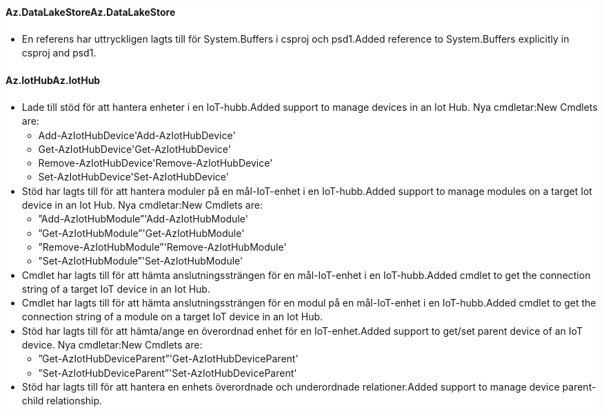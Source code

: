 #### <a name="azdatalakestore"></a><span data-ttu-id="2d45d-114">Az.DataLakeStore</span><span class="sxs-lookup"><span data-stu-id="2d45d-114">Az.DataLakeStore</span></span>
* <span data-ttu-id="2d45d-115">En referens har uttryckligen lagts till för System.Buffers i csproj och psd1.</span><span class="sxs-lookup"><span data-stu-id="2d45d-115">Added reference to System.Buffers explicitly in csproj and psd1.</span></span>

#### <a name="aziothub"></a><span data-ttu-id="2d45d-116">Az.IotHub</span><span class="sxs-lookup"><span data-stu-id="2d45d-116">Az.IotHub</span></span>
* <span data-ttu-id="2d45d-117">Lade till stöd för att hantera enheter i en IoT-hubb.</span><span class="sxs-lookup"><span data-stu-id="2d45d-117">Added support to manage devices in an Iot Hub.</span></span> <span data-ttu-id="2d45d-118">Nya cmdletar:</span><span class="sxs-lookup"><span data-stu-id="2d45d-118">New Cmdlets are:</span></span>
    - <span data-ttu-id="2d45d-119">Add-AzIotHubDevice</span><span class="sxs-lookup"><span data-stu-id="2d45d-119">'Add-AzIotHubDevice'</span></span>
    - <span data-ttu-id="2d45d-120">Get-AzIotHubDevice</span><span class="sxs-lookup"><span data-stu-id="2d45d-120">'Get-AzIotHubDevice'</span></span>
    - <span data-ttu-id="2d45d-121">Remove-AzIotHubDevice</span><span class="sxs-lookup"><span data-stu-id="2d45d-121">'Remove-AzIotHubDevice'</span></span>
    - <span data-ttu-id="2d45d-122">Set-AzIotHubDevice</span><span class="sxs-lookup"><span data-stu-id="2d45d-122">'Set-AzIotHubDevice'</span></span>
* <span data-ttu-id="2d45d-123">Stöd har lagts till för att hantera moduler på en mål-IoT-enhet i en IoT-hubb.</span><span class="sxs-lookup"><span data-stu-id="2d45d-123">Added support to manage modules on a target Iot device in an Iot Hub.</span></span> <span data-ttu-id="2d45d-124">Nya cmdletar:</span><span class="sxs-lookup"><span data-stu-id="2d45d-124">New Cmdlets are:</span></span>
    - <span data-ttu-id="2d45d-125">”Add-AzIotHubModule”</span><span class="sxs-lookup"><span data-stu-id="2d45d-125">'Add-AzIotHubModule'</span></span>
    - <span data-ttu-id="2d45d-126">”Get-AzIotHubModule”</span><span class="sxs-lookup"><span data-stu-id="2d45d-126">'Get-AzIotHubModule'</span></span>
    - <span data-ttu-id="2d45d-127">”Remove-AzIotHubModule”</span><span class="sxs-lookup"><span data-stu-id="2d45d-127">'Remove-AzIotHubModule'</span></span>
    - <span data-ttu-id="2d45d-128">”Set-AzIotHubModule”</span><span class="sxs-lookup"><span data-stu-id="2d45d-128">'Set-AzIotHubModule'</span></span>
* <span data-ttu-id="2d45d-129">Cmdlet har lagts till för att hämta anslutningssträngen för en mål-IoT-enhet i en IoT-hubb.</span><span class="sxs-lookup"><span data-stu-id="2d45d-129">Added cmdlet to get the connection string of a target IoT device in an Iot Hub.</span></span>
* <span data-ttu-id="2d45d-130">Cmdlet har lagts till för att hämta anslutningssträngen för en modul på en mål-IoT-enhet i en IoT-hubb.</span><span class="sxs-lookup"><span data-stu-id="2d45d-130">Added cmdlet to get the connection string of a module on a target IoT device in an Iot Hub.</span></span>
* <span data-ttu-id="2d45d-131">Stöd har lagts till för att hämta/ange en överordnad enhet för en IoT-enhet.</span><span class="sxs-lookup"><span data-stu-id="2d45d-131">Added support to get/set parent device of an IoT device.</span></span> <span data-ttu-id="2d45d-132">Nya cmdletar:</span><span class="sxs-lookup"><span data-stu-id="2d45d-132">New Cmdlets are:</span></span>
    - <span data-ttu-id="2d45d-133">”Get-AzIotHubDeviceParent”</span><span class="sxs-lookup"><span data-stu-id="2d45d-133">'Get-AzIotHubDeviceParent'</span></span>
    - <span data-ttu-id="2d45d-134">”Set-AzIotHubDeviceParent”</span><span class="sxs-lookup"><span data-stu-id="2d45d-134">'Set-AzIotHubDeviceParent'</span></span>
* <span data-ttu-id="2d45d-135">Stöd har lagts till för att hantera en enhets överordnade och underordnade relationer.</span><span class="sxs-lookup"><span data-stu-id="2d45d-135">Added support to manage device parent-child relationship.</span></span>
